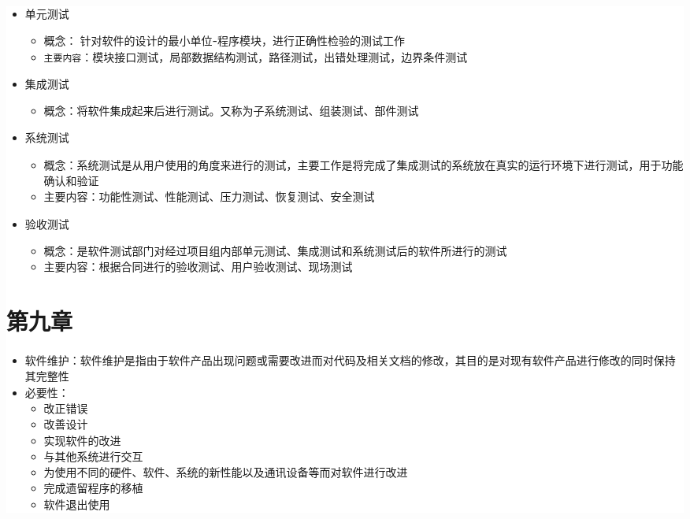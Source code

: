 - 单元测试
  - 概念： 针对软件的设计的最小单位-程序模块，进行正确性检验的测试工作
  - `主要内容`：模块接口测试，局部数据结构测试，路径测试，出错处理测试，边界条件测试

- 集成测试

  - 概念：将软件集成起来后进行测试。又称为子系统测试、组装测试、部件测试

- 系统测试

  - 概念：系统测试是从用户使用的角度来进行的测试，主要工作是将完成了集成测试的系统放在真实的运行环境下进行测试，用于功能确认和验证
  - 主要内容：功能性测试、性能测试、压力测试、恢复测试、安全测试


- 验收测试
  - 概念：是软件测试部门对经过项目组内部单元测试、集成测试和系统测试后的软件所进行的测试
  - 主要内容：根据合同进行的验收测试、用户验收测试、现场测试

# 第九章

- 软件维护：软件维护是指由于软件产品出现问题或需要改进而对代码及相关文档的修改，其目的是对现有软件产品进行修改的同时保持其完整性
- 必要性：
  - 改正错误
  - 改善设计
  - 实现软件的改进
  - 与其他系统进行交互
  - 为使用不同的硬件、软件、系统的新性能以及通讯设备等而对软件进行改进
  - 完成遗留程序的移植
  - 软件退出使用
